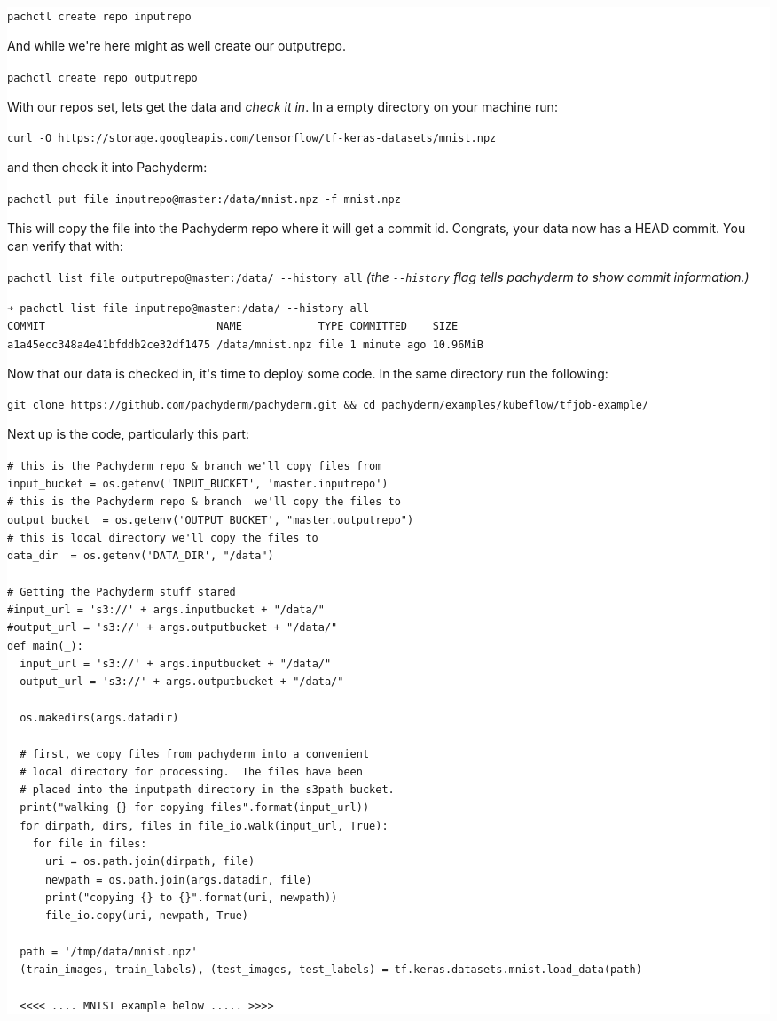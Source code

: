 `pachctl create repo inputrepo`

And while we're here might as well create our outputrepo. 

`pachctl create repo outputrepo`

With our repos set, lets get the data and _check it in_. In a empty directory on your machine run:

`curl -O https://storage.googleapis.com/tensorflow/tf-keras-datasets/mnist.npz`

and then check it into Pachyderm: 

`pachctl put file inputrepo@master:/data/mnist.npz -f mnist.npz`

This will copy the file into the Pachyderm repo where it will get a commit id. Congrats, your data now has a HEAD commit. You can verify that with:

`pachctl list file outputrepo@master:/data/ --history all` _(the `--history` flag tells pachyderm to show commit information.)_

```
➜ pachctl list file inputrepo@master:/data/ --history all
COMMIT                           NAME            TYPE COMMITTED    SIZE     
a1a45ecc348a4e41bfddb2ce32df1475 /data/mnist.npz file 1 minute ago 10.96MiB
```

Now that our data is checked in, it's time to deploy some code. In the same directory run the following:

`git clone https://github.com/pachyderm/pachyderm.git && cd pachyderm/examples/kubeflow/tfjob-example/`

Next up is the code, particularly this part:

```
# this is the Pachyderm repo & branch we'll copy files from
input_bucket = os.getenv('INPUT_BUCKET', 'master.inputrepo')
# this is the Pachyderm repo & branch  we'll copy the files to
output_bucket  = os.getenv('OUTPUT_BUCKET', "master.outputrepo")
# this is local directory we'll copy the files to
data_dir  = os.getenv('DATA_DIR', "/data")

# Getting the Pachyderm stuff stared
#input_url = 's3://' + args.inputbucket + "/data/"
#output_url = 's3://' + args.outputbucket + "/data/"
def main(_):
  input_url = 's3://' + args.inputbucket + "/data/"
  output_url = 's3://' + args.outputbucket + "/data/"
  
  os.makedirs(args.datadir)

  # first, we copy files from pachyderm into a convenient
  # local directory for processing.  The files have been
  # placed into the inputpath directory in the s3path bucket.
  print("walking {} for copying files".format(input_url))
  for dirpath, dirs, files in file_io.walk(input_url, True):
    for file in files:
      uri = os.path.join(dirpath, file)
      newpath = os.path.join(args.datadir, file)
      print("copying {} to {}".format(uri, newpath))
      file_io.copy(uri, newpath, True)

  path = '/tmp/data/mnist.npz'
  (train_images, train_labels), (test_images, test_labels) = tf.keras.datasets.mnist.load_data(path)

  <<<< .... MNIST example below ..... >>>>
```